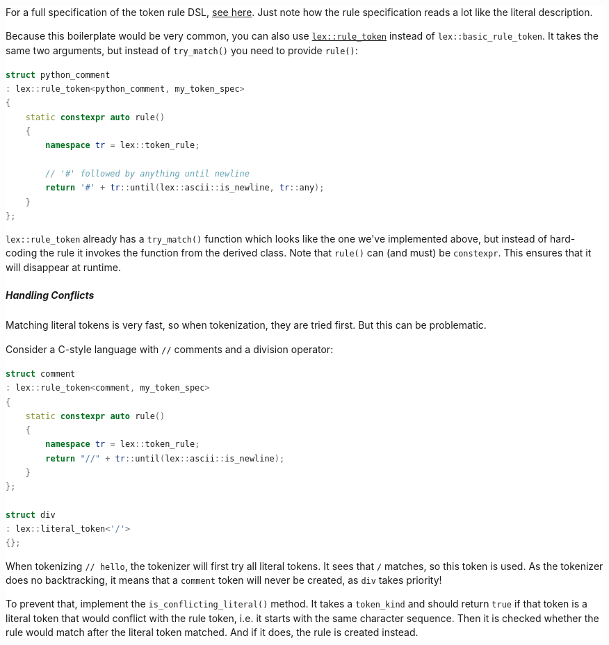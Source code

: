 For a full specification of the token rule DSL, [see here](spec_token_rules.md).
Just note how the rule specification reads a lot like the literal description.

Because this boilerplate would be very common, you can also use [`lex::rule_token`](spec_rule_token.md#token-rule-dsl) instead of `lex::basic_rule_token`.
It takes the same two arguments, but instead of `try_match()` you need to provide `rule()`:

```cpp
struct python_comment
: lex::rule_token<python_comment, my_token_spec>
{
    static constexpr auto rule()
    {
        namespace tr = lex::token_rule;
        
        // '#' followed by anything until newline
        return '#' + tr::until(lex::ascii::is_newline, tr::any);
    }
};
```

`lex::rule_token` already has a `try_match()` function which looks like the one we've implemented above,
but instead of hard-coding the rule it invokes the function from the derived class.
Note that `rule()` can (and must) be `constexpr`.
This ensures that it will disappear at runtime.

##### Handling Conflicts

Matching literal tokens is very fast, so when tokenization, they are tried first.
But this can be problematic.

Consider a C-style language with `//` comments and a division operator:

```cpp
struct comment
: lex::rule_token<comment, my_token_spec>
{
    static constexpr auto rule() 
    {
        namespace tr = lex::token_rule;
        return "//" + tr::until(lex::ascii::is_newline);
    }
};

struct div
: lex::literal_token<'/'>
{};
```

When tokenizing `// hello`, the tokenizer will first try all literal tokens.
It sees that `/` matches, so this token is used.
As the tokenizer does no backtracking, it means that a `comment` token will never be created, as `div` takes priority!

To prevent that, implement the `is_conflicting_literal()` method.
It takes a `token_kind` and should return `true` if that token is a literal token that would conflict with the rule token, i.e. it starts with the same character sequence.
Then it is checked whether the rule would match after the literal token matched.
And if it does, the rule is created instead.

